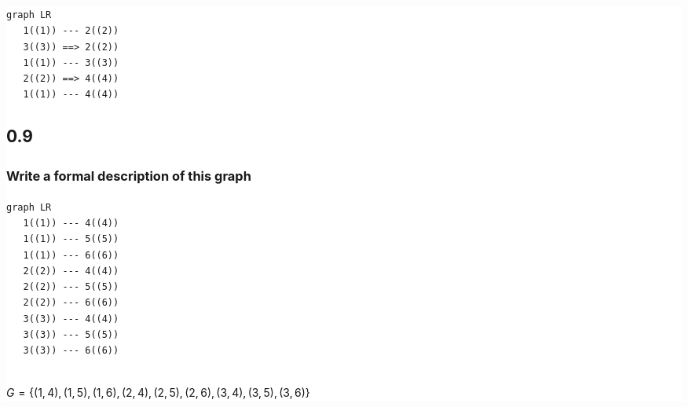 
```mermaid
graph LR
   1((1)) --- 2((2))
   3((3)) ==> 2((2))
   1((1)) --- 3((3))
   2((2)) ==> 4((4))
   1((1)) --- 4((4))

```

## 0.9
### Write a formal description of this graph

```mermaid
graph LR
   1((1)) --- 4((4))
   1((1)) --- 5((5))
   1((1)) --- 6((6))
   2((2)) --- 4((4))
   2((2)) --- 5((5))
   2((2)) --- 6((6))
   3((3)) --- 4((4))
   3((3)) --- 5((5))
   3((3)) --- 6((6))
   
```

$G = \{(1,4), (1,5), (1,6), (2,4), (2,5), (2,6), (3,4), (3,5), (3,6)\}$
